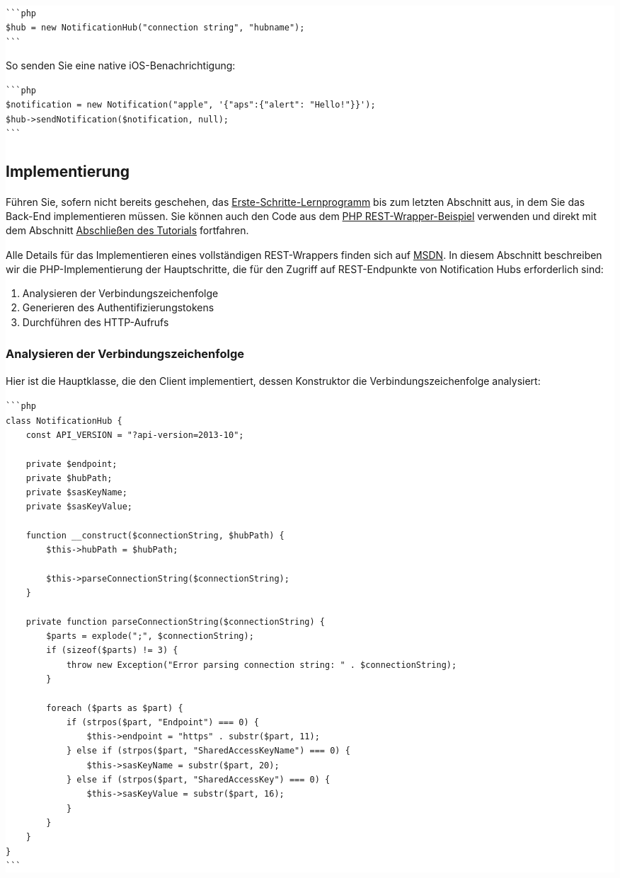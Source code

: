     ```php
    $hub = new NotificationHub("connection string", "hubname");
    ```

So senden Sie eine native iOS-Benachrichtigung:

    ```php
    $notification = new Notification("apple", '{"aps":{"alert": "Hello!"}}');
    $hub->sendNotification($notification, null);
    ```

## <a name="implementation"></a>Implementierung

Führen Sie, sofern nicht bereits geschehen, das [Erste-Schritte-Lernprogramm] bis zum letzten Abschnitt aus, in dem Sie das Back-End implementieren müssen.
Sie können auch den Code aus dem [PHP REST-Wrapper-Beispiel] verwenden und direkt mit dem Abschnitt [Abschließen des Tutorials](#complete-tutorial) fortfahren.

Alle Details für das Implementieren eines vollständigen REST-Wrappers finden sich auf [MSDN](https://msdn.microsoft.com/library/dn530746.aspx). In diesem Abschnitt beschreiben wir die PHP-Implementierung der Hauptschritte, die für den Zugriff auf REST-Endpunkte von Notification Hubs erforderlich sind:

1. Analysieren der Verbindungszeichenfolge
2. Generieren des Authentifizierungstokens
3. Durchführen des HTTP-Aufrufs

### <a name="parse-the-connection-string"></a>Analysieren der Verbindungszeichenfolge

Hier ist die Hauptklasse, die den Client implementiert, dessen Konstruktor die Verbindungszeichenfolge analysiert:

    ```php
    class NotificationHub {
        const API_VERSION = "?api-version=2013-10";

        private $endpoint;
        private $hubPath;
        private $sasKeyName;
        private $sasKeyValue;

        function __construct($connectionString, $hubPath) {
            $this->hubPath = $hubPath;

            $this->parseConnectionString($connectionString);
        }

        private function parseConnectionString($connectionString) {
            $parts = explode(";", $connectionString);
            if (sizeof($parts) != 3) {
                throw new Exception("Error parsing connection string: " . $connectionString);
            }

            foreach ($parts as $part) {
                if (strpos($part, "Endpoint") === 0) {
                    $this->endpoint = "https" . substr($part, 11);
                } else if (strpos($part, "SharedAccessKeyName") === 0) {
                    $this->sasKeyName = substr($part, 20);
                } else if (strpos($part, "SharedAccessKey") === 0) {
                    $this->sasKeyValue = substr($part, 16);
                }
            }
        }
    }
    ```


[PHP REST-Wrapper-Beispiel]: https://github.com/Azure/azure-notificationhubs-samples/tree/master/notificationhubs-rest-php
[Erste-Schritte-Lernprogramm]: https://azure.microsoft.com/documentation/articles/notification-hubs-ios-get-started/